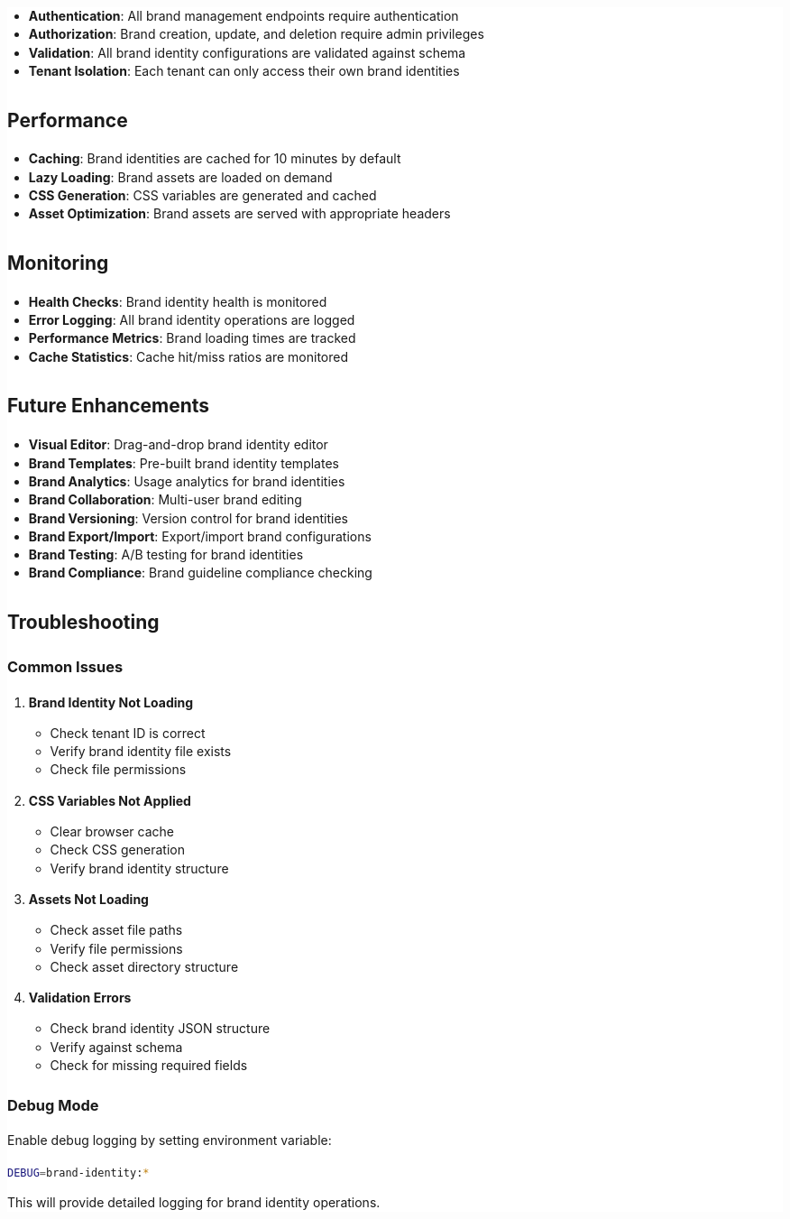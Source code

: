 - **Authentication**: All brand management endpoints require authentication
- **Authorization**: Brand creation, update, and deletion require admin privileges
- **Validation**: All brand identity configurations are validated against schema
- **Tenant Isolation**: Each tenant can only access their own brand identities

## Performance

- **Caching**: Brand identities are cached for 10 minutes by default
- **Lazy Loading**: Brand assets are loaded on demand
- **CSS Generation**: CSS variables are generated and cached
- **Asset Optimization**: Brand assets are served with appropriate headers

## Monitoring

- **Health Checks**: Brand identity health is monitored
- **Error Logging**: All brand identity operations are logged
- **Performance Metrics**: Brand loading times are tracked
- **Cache Statistics**: Cache hit/miss ratios are monitored

## Future Enhancements

- **Visual Editor**: Drag-and-drop brand identity editor
- **Brand Templates**: Pre-built brand identity templates
- **Brand Analytics**: Usage analytics for brand identities
- **Brand Collaboration**: Multi-user brand editing
- **Brand Versioning**: Version control for brand identities
- **Brand Export/Import**: Export/import brand configurations
- **Brand Testing**: A/B testing for brand identities
- **Brand Compliance**: Brand guideline compliance checking

## Troubleshooting

### Common Issues

1. **Brand Identity Not Loading**
   - Check tenant ID is correct
   - Verify brand identity file exists
   - Check file permissions

2. **CSS Variables Not Applied**
   - Clear browser cache
   - Check CSS generation
   - Verify brand identity structure

3. **Assets Not Loading**
   - Check asset file paths
   - Verify file permissions
   - Check asset directory structure

4. **Validation Errors**
   - Check brand identity JSON structure
   - Verify against schema
   - Check for missing required fields

### Debug Mode

Enable debug logging by setting environment variable:
```bash
DEBUG=brand-identity:*
```

This will provide detailed logging for brand identity operations.
